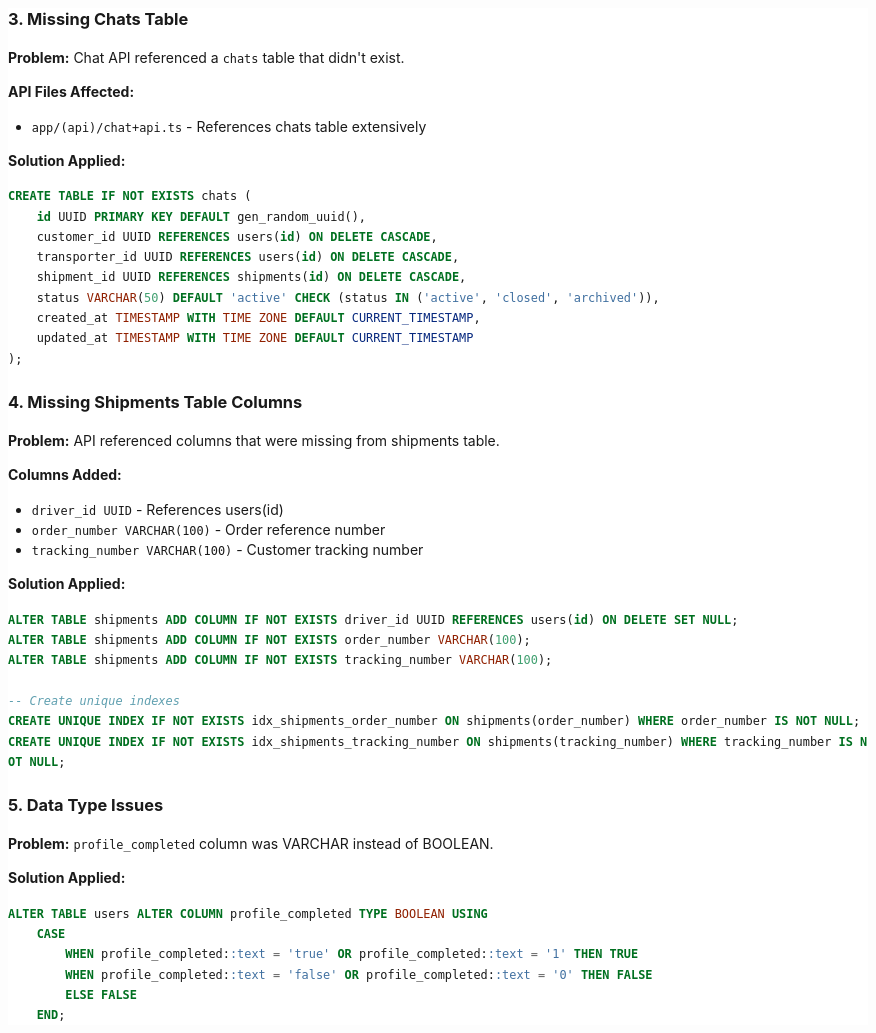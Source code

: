 ### 3. **Missing Chats Table**
**Problem:** Chat API referenced a `chats` table that didn't exist.

**API Files Affected:**
- `app/(api)/chat+api.ts` - References chats table extensively

**Solution Applied:**
```sql
CREATE TABLE IF NOT EXISTS chats (
    id UUID PRIMARY KEY DEFAULT gen_random_uuid(),
    customer_id UUID REFERENCES users(id) ON DELETE CASCADE,
    transporter_id UUID REFERENCES users(id) ON DELETE CASCADE,
    shipment_id UUID REFERENCES shipments(id) ON DELETE CASCADE,
    status VARCHAR(50) DEFAULT 'active' CHECK (status IN ('active', 'closed', 'archived')),
    created_at TIMESTAMP WITH TIME ZONE DEFAULT CURRENT_TIMESTAMP,
    updated_at TIMESTAMP WITH TIME ZONE DEFAULT CURRENT_TIMESTAMP
);
```

### 4. **Missing Shipments Table Columns**
**Problem:** API referenced columns that were missing from shipments table.

**Columns Added:**
- `driver_id UUID` - References users(id)
- `order_number VARCHAR(100)` - Order reference number
- `tracking_number VARCHAR(100)` - Customer tracking number

**Solution Applied:**
```sql
ALTER TABLE shipments ADD COLUMN IF NOT EXISTS driver_id UUID REFERENCES users(id) ON DELETE SET NULL;
ALTER TABLE shipments ADD COLUMN IF NOT EXISTS order_number VARCHAR(100);
ALTER TABLE shipments ADD COLUMN IF NOT EXISTS tracking_number VARCHAR(100);

-- Create unique indexes
CREATE UNIQUE INDEX IF NOT EXISTS idx_shipments_order_number ON shipments(order_number) WHERE order_number IS NOT NULL;
CREATE UNIQUE INDEX IF NOT EXISTS idx_shipments_tracking_number ON shipments(tracking_number) WHERE tracking_number IS NOT NULL;
```

### 5. **Data Type Issues**
**Problem:** `profile_completed` column was VARCHAR instead of BOOLEAN.

**Solution Applied:**
```sql
ALTER TABLE users ALTER COLUMN profile_completed TYPE BOOLEAN USING 
    CASE 
        WHEN profile_completed::text = 'true' OR profile_completed::text = '1' THEN TRUE
        WHEN profile_completed::text = 'false' OR profile_completed::text = '0' THEN FALSE
        ELSE FALSE
    END;
```
